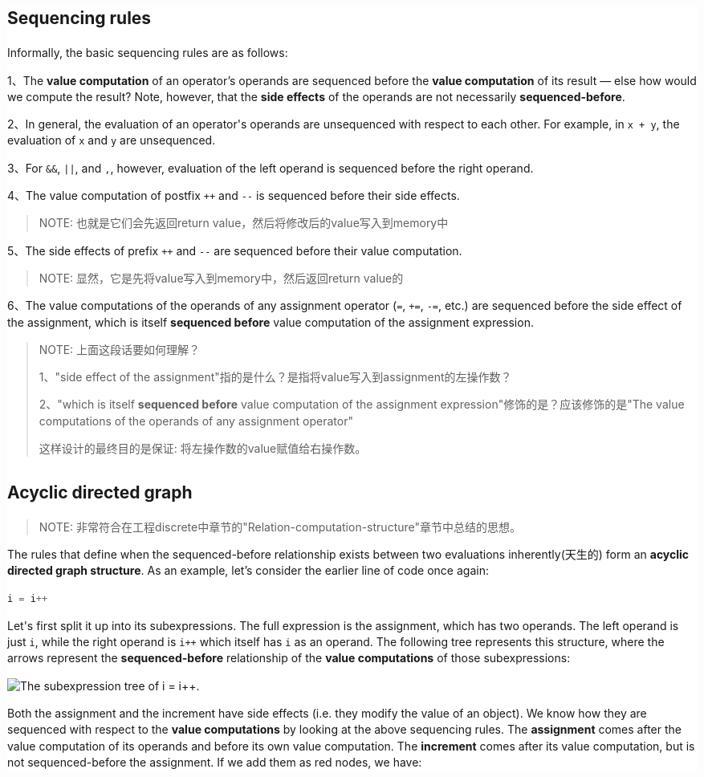 ## Sequencing rules

Informally, the basic sequencing rules are as follows:

1、The **value computation** of an operator’s operands are sequenced before the **value computation** of its result — else how would we compute the result? Note, however, that the **side effects** of the operands are not necessarily **sequenced-before**.

2、In general, the evaluation of an operator's operands are unsequenced with respect to each other. For example, in `x + y`, the evaluation of `x` and `y` are unsequenced.

3、For `&&`, `||`, and `,`, however, evaluation of the left operand is sequenced before the right operand.

4、The value computation of postfix `++` and `--` is sequenced before their side effects.

> NOTE: 也就是它们会先返回return value，然后将修改后的value写入到memory中

5、The side effects of prefix `++` and `--` are sequenced before their value computation.

> NOTE: 显然，它是先将value写入到memory中，然后返回return value的

6、The value computations of the operands of any assignment operator (`=`, `+=`, `-=`, etc.) are sequenced before the side effect of the assignment, which is itself **sequenced before** value computation of the assignment expression.

> NOTE: 上面这段话要如何理解？
>
> 1、"side effect of the assignment"指的是什么？是指将value写入到assignment的左操作数？
>
> 2、"which is itself **sequenced before** value computation of the assignment expression"修饰的是？应该修饰的是"The value computations of the operands of any assignment operator"
>
> 这样设计的最终目的是保证: 将左操作数的value赋值给右操作数。

## Acyclic directed graph

> NOTE: 非常符合在工程discrete中章节的"Relation-computation-structure"章节中总结的思想。

The rules that define when the sequenced-before relationship exists between two evaluations inherently(天生的) form an **acyclic directed graph structure**. As an example, let’s consider the earlier line of code once again:

```C++
i = i++
```

Let's first split it up into its subexpressions. The full expression is the assignment, which has two operands. The left operand is just `i`, while the right operand is `i++` which itself has `i` as an operand. The following tree represents this structure, where the arrows represent the **sequenced-before** relationship of the **value computations** of those subexpressions:

![The subexpression tree of i = i++.](https://josephmansfield.uk/media/images/sequencing-graphs/subexpressions.png)

Both the assignment and the increment have side effects (i.e. they modify the value of an object). We know how they are sequenced with respect to the **value computations** by looking at the above sequencing rules. The **assignment** comes after the value computation of its operands and before its own value computation. The **increment** comes after its value computation, but is not sequenced-before the assignment. If we add them as red nodes, we have:
